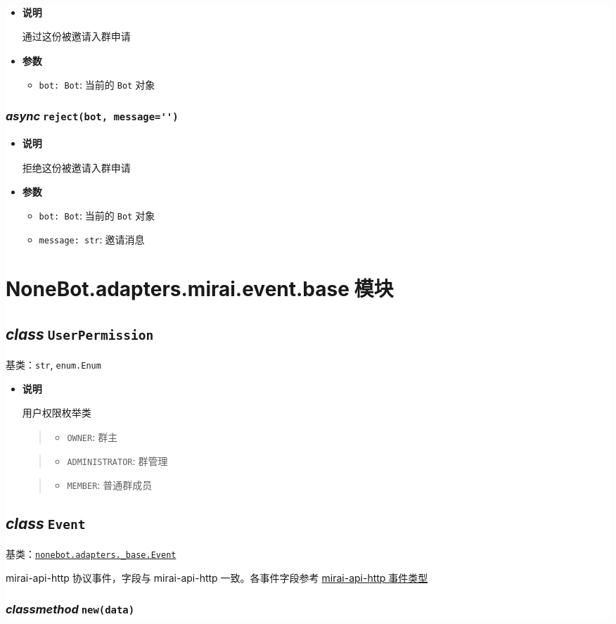 
* **说明**

    通过这份被邀请入群申请



* **参数**

    
    * `bot: Bot`: 当前的 `Bot` 对象



### _async_ `reject(bot, message='')`


* **说明**

    拒绝这份被邀请入群申请



* **参数**

    
    * `bot: Bot`: 当前的 `Bot` 对象


    * `message: str`: 邀请消息


# NoneBot.adapters.mirai.event.base 模块


## _class_ `UserPermission`

基类：`str`, `enum.Enum`


* **说明**

    用户权限枚举类

    > 
    > * `OWNER`: 群主


    > * `ADMINISTRATOR`: 群管理


    > * `MEMBER`: 普通群成员



## _class_ `Event`

基类：[`nonebot.adapters._base.Event`](README.md#nonebot.adapters._base.Event)

mirai-api-http 协议事件，字段与 mirai-api-http 一致。各事件字段参考 [mirai-api-http 事件类型](https://github.com/project-mirai/mirai-api-http/blob/master/docs/EventType.md)


### _classmethod_ `new(data)`
